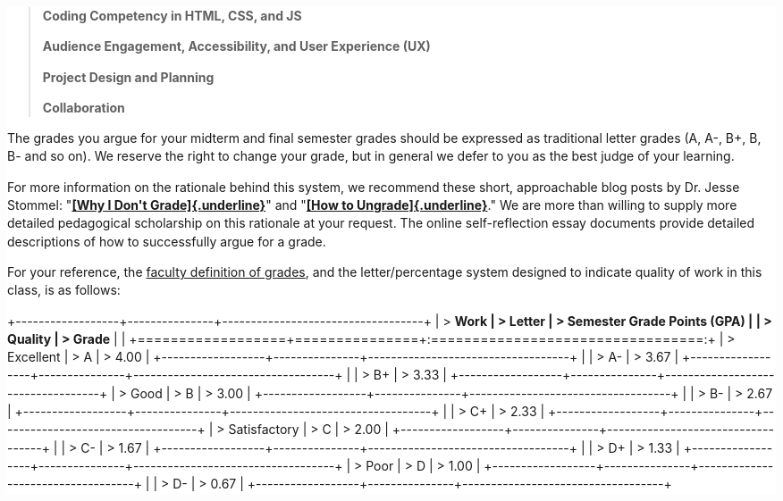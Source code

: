 > **Coding Competency in HTML, CSS, and JS**
>
> **Audience Engagement, Accessibility, and User Experience (UX)**
>
> **Project Design and Planning**
>
> **Collaboration**

The grades you argue for your midterm and final semester grades should
be expressed as traditional letter grades (A, A-, B+, B, B- and so on).
We reserve the right to change your grade, but in general we defer to
you as the best judge of your learning.

For more information on the rationale behind this system, we recommend
these short, approachable blog posts by Dr. Jesse Stommel: \"[**[Why I
Don\'t
Grade]{.underline}**](https://www.jessestommel.com/why-i-dont-grade/)\"
and \"[**[How to
Ungrade]{.underline}**](https://www.jessestommel.com/how-to-ungrade/).\" We
are more than willing to supply more detailed pedagogical scholarship on
this rationale at your request. The online self-reflection essay
documents provide detailed descriptions of how to successfully argue for
a grade. 

For your reference, the [faculty definition of
grades](https://undergraduate.catalog.tcu.edu/policies/academic/list#grading),
and the letter/percentage system designed to indicate quality of work in
this class, is as follows:

+------------------+---------------+-----------------------------------+
| > **Work         | > **Letter    | > **Semester Grade Points (GPA)** |
| > Quality**      | > Grade**     |                                   |
+==================+===============+:=================================:+
| > Excellent      | > A           | > 4.00                            |
+------------------+---------------+-----------------------------------+
|                  | > A-          | > 3.67                            |
+------------------+---------------+-----------------------------------+
|                  | > B+          | > 3.33                            |
+------------------+---------------+-----------------------------------+
| > Good           | > B           | > 3.00                            |
+------------------+---------------+-----------------------------------+
|                  | > B-          | > 2.67                            |
+------------------+---------------+-----------------------------------+
|                  | > C+          | > 2.33                            |
+------------------+---------------+-----------------------------------+
| > Satisfactory   | > C           | > 2.00                            |
+------------------+---------------+-----------------------------------+
|                  | > C-          | > 1.67                            |
+------------------+---------------+-----------------------------------+
|                  | > D+          | > 1.33                            |
+------------------+---------------+-----------------------------------+
| > Poor           | > D           | > 1.00                            |
+------------------+---------------+-----------------------------------+
|                  | > D-          | > 0.67                            |
+------------------+---------------+-----------------------------------+